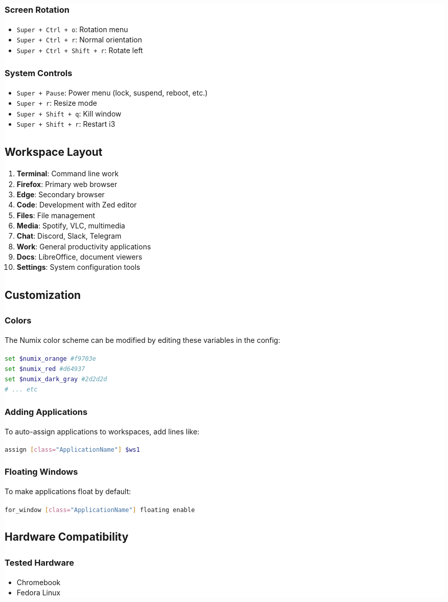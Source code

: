 ### Screen Rotation
- `Super + Ctrl + o`: Rotation menu
- `Super + Ctrl + r`: Normal orientation
- `Super + Ctrl + Shift + r`: Rotate left

### System Controls
- `Super + Pause`: Power menu (lock, suspend, reboot, etc.)
- `Super + r`: Resize mode
- `Super + Shift + q`: Kill window
- `Super + Shift + r`: Restart i3

## Workspace Layout

1. **Terminal**: Command line work
2. **Firefox**: Primary web browser
3. **Edge**: Secondary browser
4. **Code**: Development with Zed editor
5. **Files**: File management
6. **Media**: Spotify, VLC, multimedia
7. **Chat**: Discord, Slack, Telegram
8. **Work**: General productivity applications
9. **Docs**: LibreOffice, document viewers
10. **Settings**: System configuration tools

## Customization

### Colors
The Numix color scheme can be modified by editing these variables in the config:
```bash
set $numix_orange #f9703e
set $numix_red #d64937
set $numix_dark_gray #2d2d2d
# ... etc
```

### Adding Applications
To auto-assign applications to workspaces, add lines like:
```bash
assign [class="ApplicationName"] $ws1
```

### Floating Windows
To make applications float by default:
```bash
for_window [class="ApplicationName"] floating enable
```

## Hardware Compatibility

### Tested Hardware
- Chromebook
- Fedora Linux
